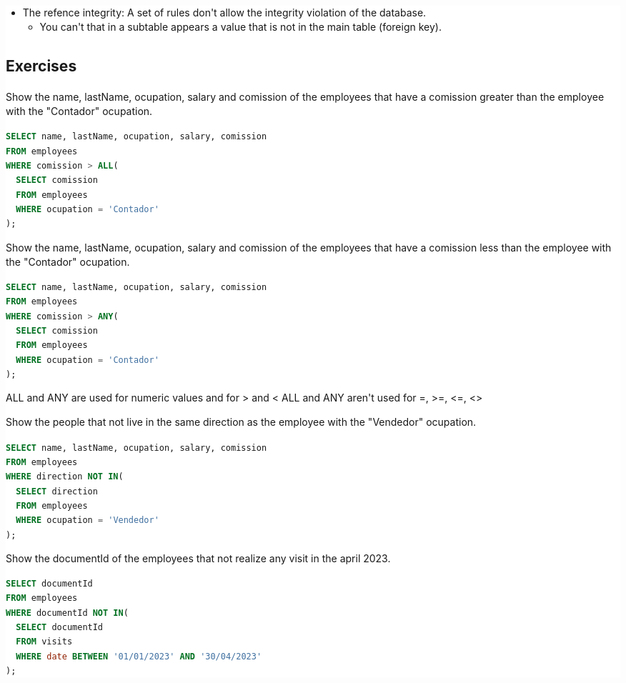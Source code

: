- The refence integrity: A set of rules don't allow the integrity violation of the database.
  - You can't that in a subtable appears a value that is not in the main table (foreign key).

## Exercises

Show the name, lastName, ocupation, salary and comission of the employees that have a comission greater than the employee with the "Contador" ocupation.

```sql
SELECT name, lastName, ocupation, salary, comission
FROM employees
WHERE comission > ALL(
  SELECT comission 
  FROM employees 
  WHERE ocupation = 'Contador'
);
```

Show the name, lastName, ocupation, salary and comission of the employees that have a comission less than the employee with the "Contador" ocupation.

```sql
SELECT name, lastName, ocupation, salary, comission
FROM employees
WHERE comission > ANY(
  SELECT comission 
  FROM employees 
  WHERE ocupation = 'Contador'
);
```

ALL and ANY are used for numeric values and for > and <
ALL and ANY aren't used for =, >=, <=, <>

Show the people that not live in the same direction as the employee with the "Vendedor" ocupation.

```sql
SELECT name, lastName, ocupation, salary, comission
FROM employees
WHERE direction NOT IN(
  SELECT direction 
  FROM employees 
  WHERE ocupation = 'Vendedor'
);
```

Show the documentId of the employees that not realize any visit in the april 2023.

```sql
SELECT documentId
FROM employees
WHERE documentId NOT IN(
  SELECT documentId 
  FROM visits 
  WHERE date BETWEEN '01/01/2023' AND '30/04/2023'
);
```
